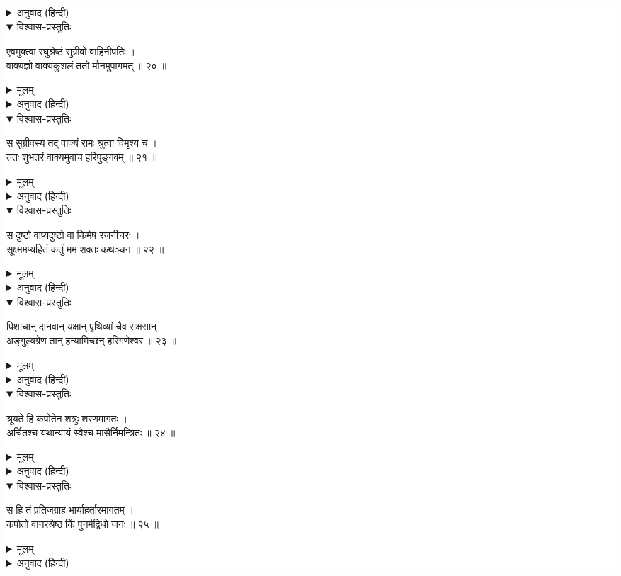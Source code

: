 <details><summary>अनुवाद (हिन्दी)</summary></details>

<details open><summary>विश्वास-प्रस्तुतिः</summary>

एवमुक्त्वा रघुश्रेष्ठं सुग्रीवो वाहिनीपतिः ।  
वाक्यज्ञो वाक्यकुशलं ततो मौनमुपागमत् ॥ २० ॥
</details>

<details><summary>मूलम्</summary></details>

<details><summary>अनुवाद (हिन्दी)</summary></details>

<details open><summary>विश्वास-प्रस्तुतिः</summary>

स सुग्रीवस्य तद् वाक्यं रामः श्रुत्वा विमृश्य च ।  
ततः शुभतरं वाक्यमुवाच हरिपुङ्गवम् ॥ २१ ॥
</details>

<details><summary>मूलम्</summary></details>

<details><summary>अनुवाद (हिन्दी)</summary></details>

<details open><summary>विश्वास-प्रस्तुतिः</summary>

स दुष्टो वाप्यदुष्टो वा किमेष रजनीचरः ।  
सूक्ष्ममप्यहितं कर्तुं मम शक्तः कथञ्चन ॥ २२ ॥
</details>

<details><summary>मूलम्</summary></details>

<details><summary>अनुवाद (हिन्दी)</summary></details>

<details open><summary>विश्वास-प्रस्तुतिः</summary>

पिशाचान् दानवान् यक्षान् पृथिव्यां चैव राक्षसान् ।  
अङ्गुल्यग्रेण तान् हन्यामिच्छन् हरिगणेश्वर ॥ २३ ॥
</details>

<details><summary>मूलम्</summary></details>

<details><summary>अनुवाद (हिन्दी)</summary></details>

<details open><summary>विश्वास-प्रस्तुतिः</summary>

श्रूयते हि कपोतेन शत्रुः शरणमागतः ।  
अर्चितश्च यथान्यायं स्वैश्च मांसैर्निमन्त्रितः ॥ २४ ॥
</details>

<details><summary>मूलम्</summary></details>

<details><summary>अनुवाद (हिन्दी)</summary></details>

<details open><summary>विश्वास-प्रस्तुतिः</summary>

स हि तं प्रतिजग्राह भार्याहर्तारमागतम् ।  
कपोतो वानरश्रेष्ठ किं पुनर्मद्विधो जनः ॥ २५ ॥
</details>

<details><summary>मूलम्</summary></details>

<details><summary>अनुवाद (हिन्दी)</summary></details>
